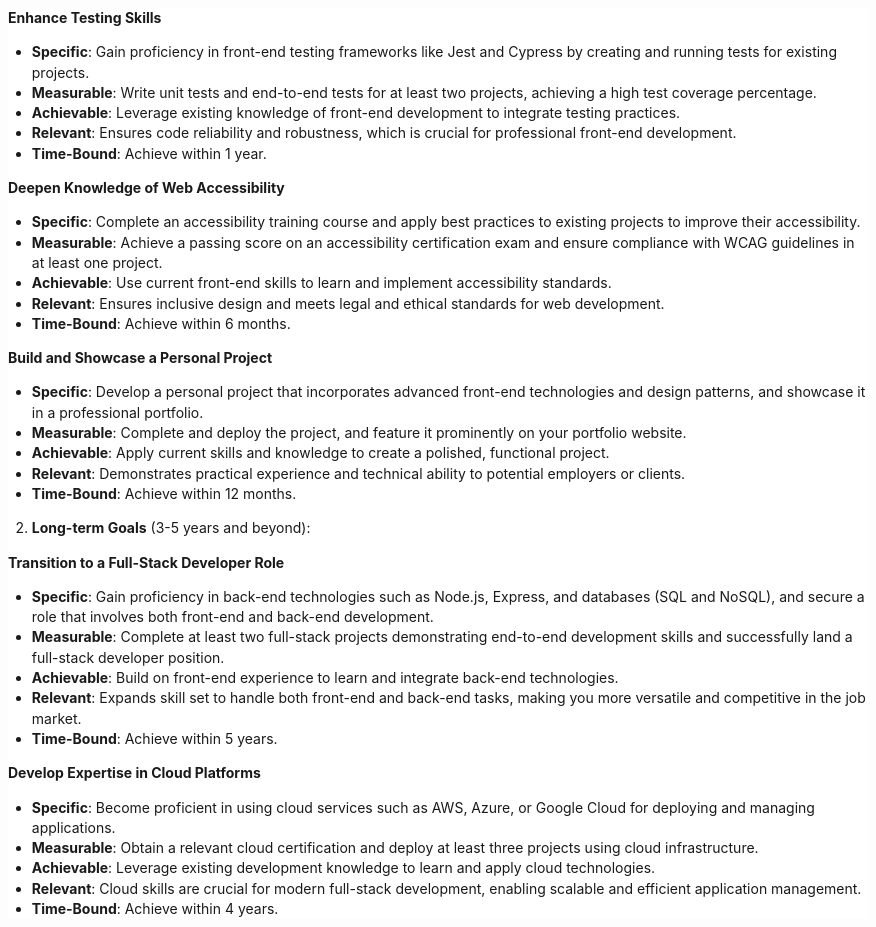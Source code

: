  **Enhance Testing Skills**
   - **Specific**: Gain proficiency in front-end testing frameworks like Jest and Cypress by creating and running tests for existing projects.
   - **Measurable**: Write unit tests and end-to-end tests for at least two projects, achieving a high test coverage percentage.
   - **Achievable**: Leverage existing knowledge of front-end development to integrate testing practices.
   - **Relevant**: Ensures code reliability and robustness, which is crucial for professional front-end development.
   - **Time-Bound**: Achieve within 1 year.

 **Deepen Knowledge of Web Accessibility**
   - **Specific**: Complete an accessibility training course and apply best practices to existing projects to improve their accessibility.
   - **Measurable**: Achieve a passing score on an accessibility certification exam and ensure compliance with WCAG guidelines in at least one project.
   - **Achievable**: Use current front-end skills to learn and implement accessibility standards.
   - **Relevant**: Ensures inclusive design and meets legal and ethical standards for web development.
   - **Time-Bound**: Achieve within 6 months.

 **Build and Showcase a Personal Project**
   - **Specific**: Develop a personal project that incorporates advanced front-end technologies and design patterns, and showcase it in a professional portfolio.
   - **Measurable**: Complete and deploy the project, and feature it prominently on your portfolio website.
   - **Achievable**: Apply current skills and knowledge to create a polished, functional project.
   - **Relevant**: Demonstrates practical experience and technical ability to potential employers or clients.
   - **Time-Bound**: Achieve within 12 months.









2. **Long-term Goals** (3-5 years and beyond):

**Transition to a Full-Stack Developer Role**
   - **Specific**: Gain proficiency in back-end technologies such as Node.js, Express, and databases (SQL and NoSQL), and secure a role that involves both front-end and back-end development.
   - **Measurable**: Complete at least two full-stack projects demonstrating end-to-end development skills and successfully land a full-stack developer position.
   - **Achievable**: Build on front-end experience to learn and integrate back-end technologies.
   - **Relevant**: Expands skill set to handle both front-end and back-end tasks, making you more versatile and competitive in the job market.
   - **Time-Bound**: Achieve within 5 years.

**Develop Expertise in Cloud Platforms**
   - **Specific**: Become proficient in using cloud services such as AWS, Azure, or Google Cloud for deploying and managing applications.
   - **Measurable**: Obtain a relevant cloud certification and deploy at least three projects using cloud infrastructure.
   - **Achievable**: Leverage existing development knowledge to learn and apply cloud technologies.
   - **Relevant**: Cloud skills are crucial for modern full-stack development, enabling scalable and efficient application management.
   - **Time-Bound**: Achieve within 4 years.
